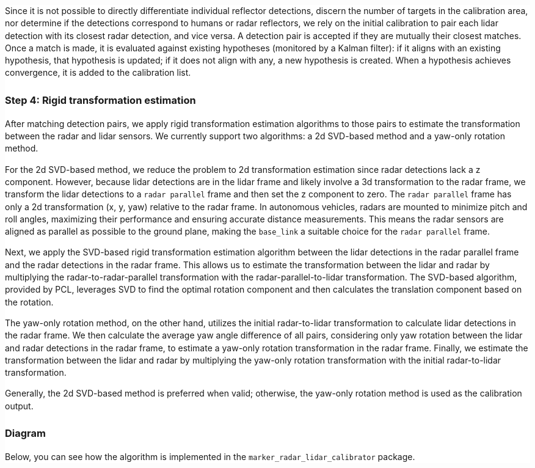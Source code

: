 Since it is not possible to directly differentiate individual reflector detections, discern the number of targets in the calibration area, nor determine if the detections correspond to humans or radar reflectors, we rely on the initial calibration to pair each lidar detection with its closest radar detection, and vice versa. A detection pair is accepted if they are mutually their closest matches. Once a match is made, it is evaluated against existing hypotheses (monitored by a Kalman filter): if it aligns with an existing hypothesis, that hypothesis is updated; if it does not align with any, a new hypothesis is created. When a hypothesis achieves convergence, it is added to the calibration list.

### Step 4: Rigid transformation estimation

After matching detection pairs, we apply rigid transformation estimation algorithms to those pairs to estimate the transformation between the radar and lidar sensors. We currently support two algorithms: a 2d SVD-based method and a yaw-only rotation method.

For the 2d SVD-based method, we reduce the problem to 2d transformation estimation since radar detections lack a z component. However, because lidar detections are in the lidar frame and likely involve a 3d transformation to the radar frame, we transform the lidar detections to a `radar parallel` frame and then set the z component to zero. The `radar parallel` frame has only a 2d transformation (x, y, yaw) relative to the radar frame. In autonomous vehicles, radars are mounted to minimize pitch and roll angles, maximizing their performance and ensuring accurate distance measurements. This means the radar sensors are aligned as parallel as possible to the ground plane, making the `base_link` a suitable choice for the `radar parallel` frame.

Next, we apply the SVD-based rigid transformation estimation algorithm between the lidar detections in the radar parallel frame and the radar detections in the radar frame. This allows us to estimate the transformation between the lidar and radar by multiplying the radar-to-radar-parallel transformation with the radar-parallel-to-lidar transformation. The SVD-based algorithm, provided by PCL, leverages SVD to find the optimal rotation component and then calculates the translation component based on the rotation.

The yaw-only rotation method, on the other hand, utilizes the initial radar-to-lidar transformation to calculate lidar detections in the radar frame. We then calculate the average yaw angle difference of all pairs, considering only yaw rotation between the lidar and radar detections in the radar frame, to estimate a yaw-only rotation transformation in the radar frame. Finally, we estimate the transformation between the lidar and radar by multiplying the yaw-only rotation transformation with the initial radar-to-lidar transformation.

Generally, the 2d SVD-based method is preferred when valid; otherwise, the yaw-only rotation method is used as the calibration output.

### Diagram

Below, you can see how the algorithm is implemented in the `marker_radar_lidar_calibrator` package.
